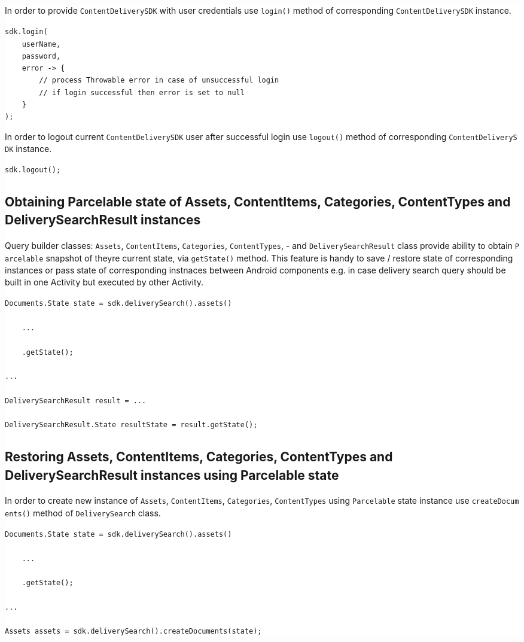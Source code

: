 In order to provide `ContentDeliverySDK` with user credentials use `login()` method of corresponding `ContentDeliverySDK` instance.

```
sdk.login(
    userName,
    password,
    error -> {
        // process Throwable error in case of unsuccessful login
        // if login successful then error is set to null
    }
);
```

In order to logout current `ContentDeliverySDK` user after successful login use `logout()` method of corresponding `ContentDeliverySDK` instance.

```
sdk.logout();
```

## Obtaining Parcelable state of Assets, ContentItems, Categories, ContentTypes and DeliverySearchResult instances

Query builder classes: `Assets`, `ContentItems`, `Categories`, `ContentTypes`, - and `DeliverySearchResult` class provide ability to obtain `Parcelable` snapshot of theyre current state, via `getState()` method.
This feature is handy to save / restore state of corresponding instances or pass state of corresponding instnaces between Android components e.g. in case delivery search query should be built in one Activity but executed by other Activity.

```
Documents.State state = sdk.deliverySearch().assets()

    ...
    
    .getState();
    
...

DeliverySearchResult result = ...

DeliverySearchResult.State resultState = result.getState();
```

## Restoring Assets, ContentItems, Categories, ContentTypes and DeliverySearchResult instances using Parcelable state

In order to create new instance of `Assets`, `ContentItems`, `Categories`, `ContentTypes` using `Parcelable` state instance use `createDocuments()` method of `DeliverySearch` class.

```
Documents.State state = sdk.deliverySearch().assets()

    ...
    
    .getState();

...

Assets assets = sdk.deliverySearch().createDocuments(state);
```
